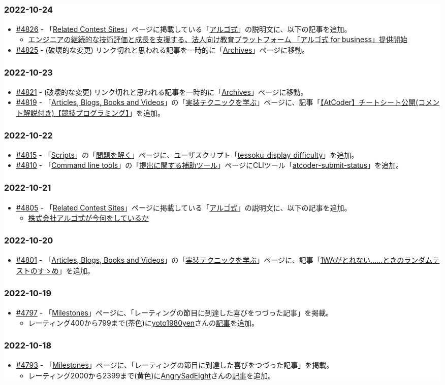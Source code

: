 ### 2022-10-24

- [#4826](https://github.com/KATO-Hiro/AtCoderClans/pull/4826) - 「[Related Contest Sites](../../related_contest_sites)」ページに掲載している「[アルゴ式](https://algo-method.com/)」の説明文に、以下の記事を追加。
    - [エンジニアの継続的な技術評価と成長を支援する、法人向け教育プラットフォーム 「アルゴ式 for business」提供開始](https://prtimes.jp/main/html/rd/p/000000002.000105963.html)
- [#4825](https://github.com/KATO-Hiro/AtCoderClans/pull/4825) - (破壊的な変更) リンク切れと思われる記事を一時的に「[Archives](../../archived)」ページに移動。

### 2022-10-23

- [#4821](https://github.com/KATO-Hiro/AtCoderClans/pull/4821) - (破壊的な変更) リンク切れと思われる記事を一時的に「[Archives](../../archived)」ページに移動。
- [#4819](https://github.com/KATO-Hiro/AtCoderClans/pull/4819) - 「[Articles, Blogs, Books and Videos](../../media)」の「[実装テクニックを学ぶ](../../articles/implementation)」ページに、記事「[【AtCoder】チートシート公開(コメント解説付き)【競技プログラミング】](https://qiita.com/sano192/items/5f6cec98ec4ecfb2af2c)」を追加。

### 2022-10-22

- [#4815](https://github.com/KATO-Hiro/AtCoderClans/pull/4815) - 「[Scripts](../../scripts)」の「[問題を解く](../../user_scripts/solve_problems)」ページに、ユーザスクリプト「[tessoku_display_difficulty](https://greasyfork.org/ja/scripts/453352-tessoku-display-difficulty)」を追加。
- [#4810](https://github.com/KATO-Hiro/AtCoderClans/pull/4810) - 「[Command line tools](../../cli)」の「[提出に関する補助ツール](../../cli/tools_for_submission)」ページにCLIツール「[atcoder-submit-status](https://github.com/ngng628/atcoder-submit-status)」を追加。

### 2022-10-21

- [#4805](https://github.com/KATO-Hiro/AtCoderClans/pull/4805) - 「[Related Contest Sites](../../related_contest_sites)」ページに掲載している「[アルゴ式](https://algo-method.com/)」の説明文に、以下の記事を追加。
    - [株式会社アルゴ式が今何をしているか](https://note.com/sak_algo/n/n566297c9cf6e)

### 2022-10-20

- [#4801](https://github.com/KATO-Hiro/AtCoderClans/pull/4801) - 「[Articles, Blogs, Books and Videos](../../media)」の「[実装テクニックを学ぶ](../../articles/implementation)」ページに、記事「[1WAがとれない……ときのランダムテストのすゝめ](https://seekworser.hatenablog.com/entry/2022/10/04/001413)」を追加。

### 2022-10-19

- [#4797](https://github.com/KATO-Hiro/AtCoderClans/pull/4797) - 「[Milestones](../../milestones/brown)」ページに、「レーティングの節目に到達した喜びをつづった記事」を掲載。
    - レーティング400から799まで(茶色)に[yoto1980yen](https://atcoder.jp/users/yoto1980yen)さんの[記事](https://tech.devopslead.jp/knowledge/%e7%ab%b6%e6%8a%80%e3%83%97%e3%83%ad%e3%82%b0%e3%83%a9%e3%83%9f%e3%83%b3%e3%82%b0/%e3%80%90%e8%89%b2%e5%a4%89%e8%a8%98%e4%ba%8b%e3%80%91atcoder%e8%8c%b6%e8%89%b2%e3%81%ab%e3%81%aa%e3%82%8a%e3%81%be%e3%81%97%e3%81%9f/)を追加。

### 2022-10-18

- [#4793](https://github.com/KATO-Hiro/AtCoderClans/pull/4793) - 「[Milestones](../../milestones/yellow)」ページに、「レーティングの節目に到達した喜びをつづった記事」を掲載。
    - レーティング2000から2399まで(黄色)に[AngrySadEight](https://atcoder.jp/users/AngrySadEight)さんの[記事](https://angrysadeight.hatenablog.com/entry/2022/10/16/000002)を追加。
